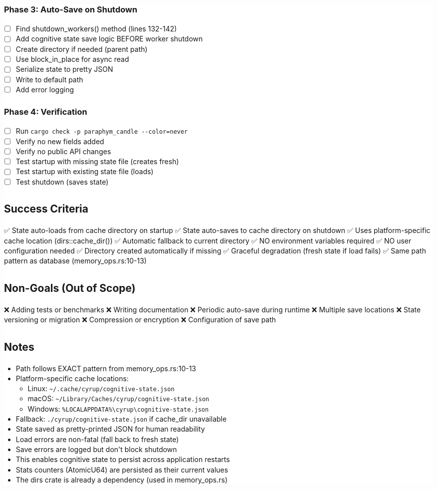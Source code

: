 ### Phase 3: Auto-Save on Shutdown
- [ ] Find shutdown_workers() method (lines 132-142)
- [ ] Add cognitive state save logic BEFORE worker shutdown
- [ ] Create directory if needed (parent path)
- [ ] Use block_in_place for async read
- [ ] Serialize state to pretty JSON
- [ ] Write to default path
- [ ] Add error logging

### Phase 4: Verification
- [ ] Run `cargo check -p paraphym_candle --color=never`
- [ ] Verify no new fields added
- [ ] Verify no public API changes
- [ ] Test startup with missing state file (creates fresh)
- [ ] Test startup with existing state file (loads)
- [ ] Test shutdown (saves state)

## Success Criteria

✅ State auto-loads from cache directory on startup
✅ State auto-saves to cache directory on shutdown
✅ Uses platform-specific cache location (dirs::cache_dir())
✅ Automatic fallback to current directory
✅ NO environment variables required
✅ NO user configuration needed
✅ Directory created automatically if missing
✅ Graceful degradation (fresh state if load fails)
✅ Same path pattern as database (memory_ops.rs:10-13)

## Non-Goals (Out of Scope)

❌ Adding tests or benchmarks
❌ Writing documentation
❌ Periodic auto-save during runtime
❌ Multiple save locations
❌ State versioning or migration
❌ Compression or encryption
❌ Configuration of save path

## Notes

- Path follows EXACT pattern from memory_ops.rs:10-13
- Platform-specific cache locations:
  - Linux: `~/.cache/cyrup/cognitive-state.json`
  - macOS: `~/Library/Caches/cyrup/cognitive-state.json`
  - Windows: `%LOCALAPPDATA%\cyrup\cognitive-state.json`
- Fallback: `./cyrup/cognitive-state.json` if cache_dir unavailable
- State saved as pretty-printed JSON for human readability
- Load errors are non-fatal (fall back to fresh state)
- Save errors are logged but don't block shutdown
- This enables cognitive state to persist across application restarts
- Stats counters (AtomicU64) are persisted as their current values
- The dirs crate is already a dependency (used in memory_ops.rs)
